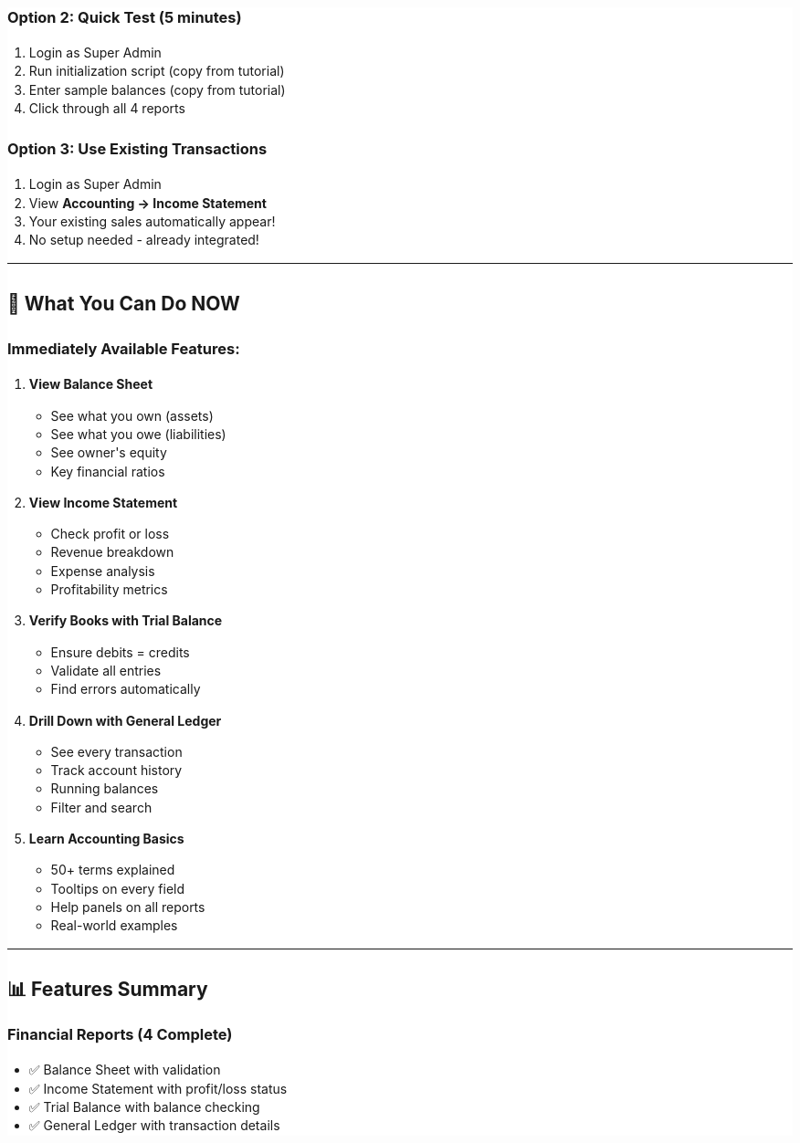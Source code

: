 ### Option 2: Quick Test (5 minutes)
1. Login as Super Admin
2. Run initialization script (copy from tutorial)
3. Enter sample balances (copy from tutorial)
4. Click through all 4 reports

### Option 3: Use Existing Transactions
1. Login as Super Admin
2. View **Accounting → Income Statement**
3. Your existing sales automatically appear!
4. No setup needed - already integrated!

---

## 🎯 What You Can Do NOW

### Immediately Available Features:

1. **View Balance Sheet**
   - See what you own (assets)
   - See what you owe (liabilities)
   - See owner's equity
   - Key financial ratios

2. **View Income Statement**
   - Check profit or loss
   - Revenue breakdown
   - Expense analysis
   - Profitability metrics

3. **Verify Books with Trial Balance**
   - Ensure debits = credits
   - Validate all entries
   - Find errors automatically

4. **Drill Down with General Ledger**
   - See every transaction
   - Track account history
   - Running balances
   - Filter and search

5. **Learn Accounting Basics**
   - 50+ terms explained
   - Tooltips on every field
   - Help panels on all reports
   - Real-world examples

---

## 📊 Features Summary

### Financial Reports (4 Complete)
- ✅ Balance Sheet with validation
- ✅ Income Statement with profit/loss status
- ✅ Trial Balance with balance checking
- ✅ General Ledger with transaction details
